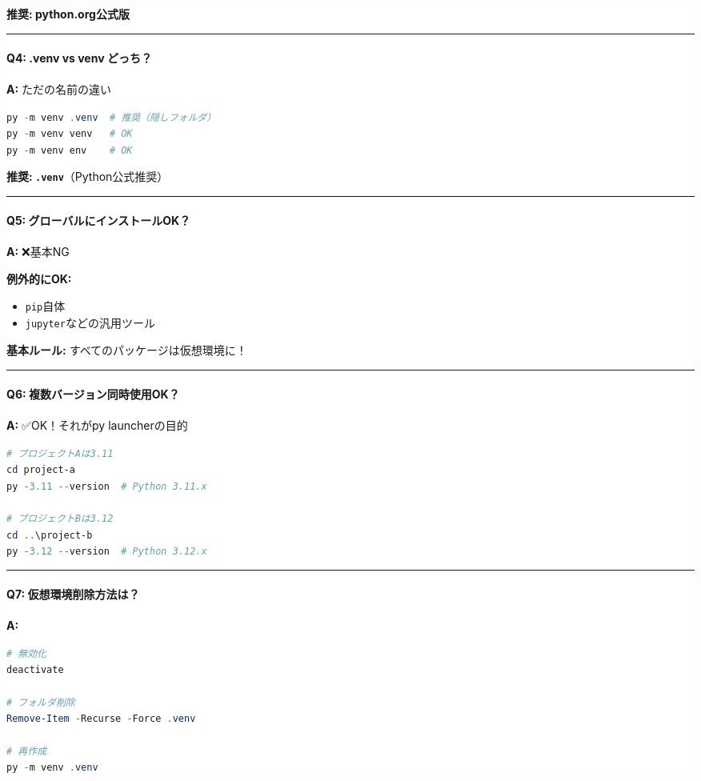 **推奨: python.org公式版**

---

#### Q4: .venv vs venv どっち？

**A:** ただの名前の違い

```powershell
py -m venv .venv  # 推奨（隠しフォルダ）
py -m venv venv   # OK
py -m venv env    # OK
```

**推奨: `.venv`**（Python公式推奨）

---

#### Q5: グローバルにインストールOK？

**A:** ❌基本NG

**例外的にOK:**
- `pip`自体
- `jupyter`などの汎用ツール

**基本ルール:**
すべてのパッケージは仮想環境に！

---

#### Q6: 複数バージョン同時使用OK？

**A:** ✅OK！それがpy launcherの目的

```powershell
# プロジェクトAは3.11
cd project-a
py -3.11 --version  # Python 3.11.x

# プロジェクトBは3.12
cd ..\project-b
py -3.12 --version  # Python 3.12.x
```

---

#### Q7: 仮想環境削除方法は？

**A:**

```powershell
# 無効化
deactivate

# フォルダ削除
Remove-Item -Recurse -Force .venv

# 再作成
py -m venv .venv
```
